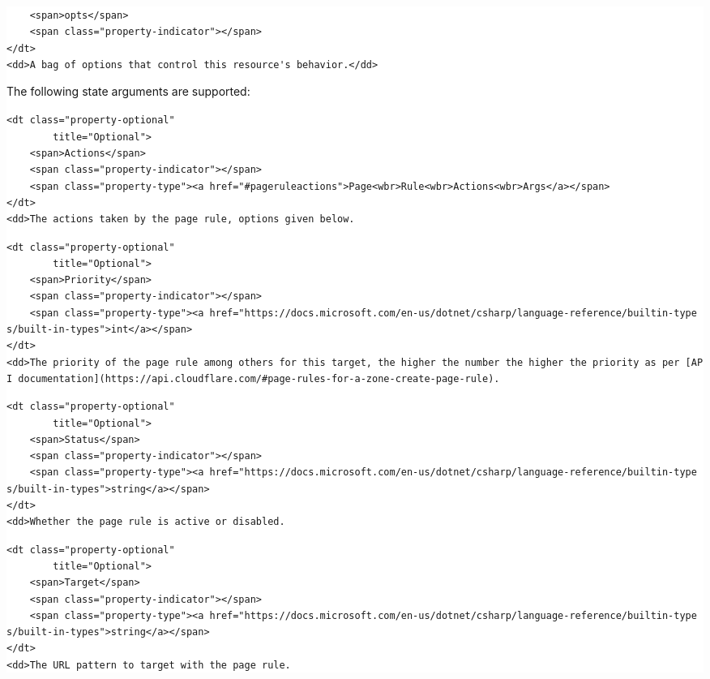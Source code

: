         <span>opts</span>
        <span class="property-indicator"></span>
    </dt>
    <dd>A bag of options that control this resource's behavior.</dd>
</dl>



The following state arguments are supported:




<dl class="resources-properties">

    <dt class="property-optional"
            title="Optional">
        <span>Actions</span>
        <span class="property-indicator"></span>
        <span class="property-type"><a href="#pageruleactions">Page<wbr>Rule<wbr>Actions<wbr>Args</a></span>
    </dt>
    <dd>The actions taken by the page rule, options given below.
</dd>

    <dt class="property-optional"
            title="Optional">
        <span>Priority</span>
        <span class="property-indicator"></span>
        <span class="property-type"><a href="https://docs.microsoft.com/en-us/dotnet/csharp/language-reference/builtin-types/built-in-types">int</a></span>
    </dt>
    <dd>The priority of the page rule among others for this target, the higher the number the higher the priority as per [API documentation](https://api.cloudflare.com/#page-rules-for-a-zone-create-page-rule).
</dd>

    <dt class="property-optional"
            title="Optional">
        <span>Status</span>
        <span class="property-indicator"></span>
        <span class="property-type"><a href="https://docs.microsoft.com/en-us/dotnet/csharp/language-reference/builtin-types/built-in-types">string</a></span>
    </dt>
    <dd>Whether the page rule is active or disabled.
</dd>

    <dt class="property-optional"
            title="Optional">
        <span>Target</span>
        <span class="property-indicator"></span>
        <span class="property-type"><a href="https://docs.microsoft.com/en-us/dotnet/csharp/language-reference/builtin-types/built-in-types">string</a></span>
    </dt>
    <dd>The URL pattern to target with the page rule.
</dd>
